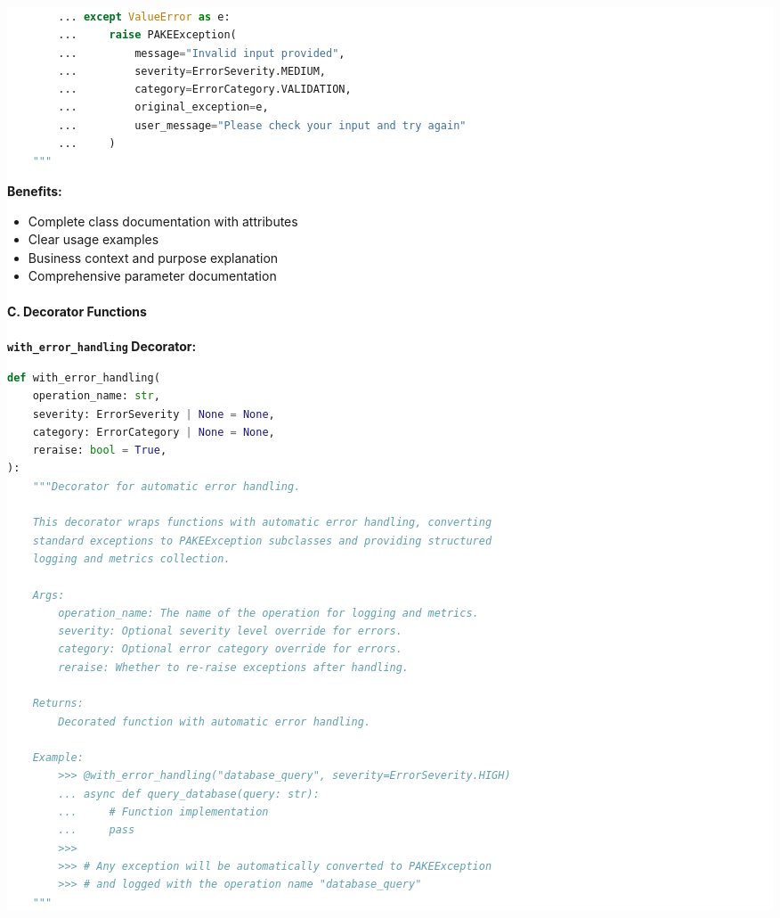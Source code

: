 ```python
        ... except ValueError as e:
        ...     raise PAKEException(
        ...         message="Invalid input provided",
        ...         severity=ErrorSeverity.MEDIUM,
        ...         category=ErrorCategory.VALIDATION,
        ...         original_exception=e,
        ...         user_message="Please check your input and try again"
        ...     )
    """
```

**Benefits:**
- Complete class documentation with attributes
- Clear usage examples
- Business context and purpose explanation
- Comprehensive parameter documentation

#### C. Decorator Functions

**`with_error_handling` Decorator:**
```python
def with_error_handling(
    operation_name: str,
    severity: ErrorSeverity | None = None,
    category: ErrorCategory | None = None,
    reraise: bool = True,
):
    """Decorator for automatic error handling.
    
    This decorator wraps functions with automatic error handling, converting
    standard exceptions to PAKEException subclasses and providing structured
    logging and metrics collection.
    
    Args:
        operation_name: The name of the operation for logging and metrics.
        severity: Optional severity level override for errors.
        category: Optional error category override for errors.
        reraise: Whether to re-raise exceptions after handling.
        
    Returns:
        Decorated function with automatic error handling.
        
    Example:
        >>> @with_error_handling("database_query", severity=ErrorSeverity.HIGH)
        ... async def query_database(query: str):
        ...     # Function implementation
        ...     pass
        >>> 
        >>> # Any exception will be automatically converted to PAKEException
        >>> # and logged with the operation name "database_query"
    """
```
